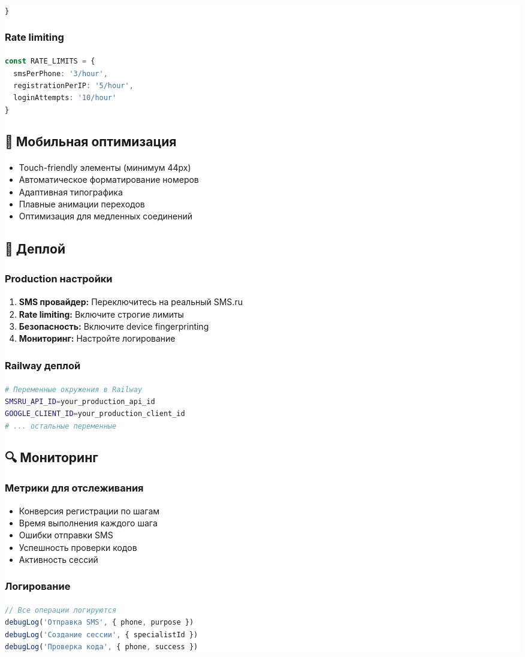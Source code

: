 ```typescript
}
```

### Rate limiting
```typescript
const RATE_LIMITS = {
  smsPerPhone: '3/hour',
  registrationPerIP: '5/hour',
  loginAttempts: '10/hour'
}
```

## 📱 Мобильная оптимизация

- Touch-friendly элементы (минимум 44px)
- Автоматическое форматирование номеров
- Адаптивная типографика
- Плавные анимации переходов
- Оптимизация для медленных соединений

## 🚀 Деплой

### Production настройки

1. **SMS провайдер:** Переключитесь на реальный SMS.ru
2. **Rate limiting:** Включите строгие лимиты
3. **Безопасность:** Включите device fingerprinting
4. **Мониторинг:** Настройте логирование

### Railway деплой

```bash
# Переменные окружения в Railway
SMSRU_API_ID=your_production_api_id
GOOGLE_CLIENT_ID=your_production_client_id
# ... остальные переменные
```

## 🔍 Мониторинг

### Метрики для отслеживания
- Конверсия регистрации по шагам
- Время выполнения каждого шага
- Ошибки отправки SMS
- Успешность проверки кодов
- Активность сессий

### Логирование
```typescript
// Все операции логируются
debugLog('Отправка SMS', { phone, purpose })
debugLog('Создание сессии', { specialistId })
debugLog('Проверка кода', { phone, success })
```

